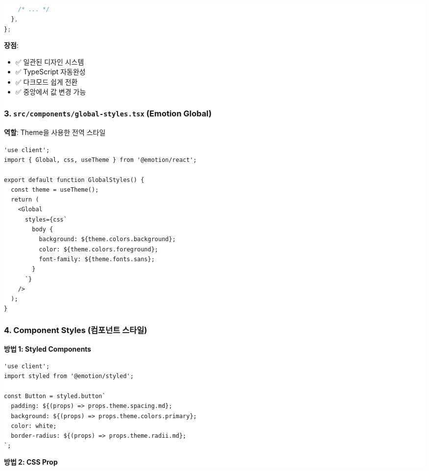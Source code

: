 ```typescript
    /* ... */
  },
};
```

**장점**:

- ✅ 일관된 디자인 시스템
- ✅ TypeScript 자동완성
- ✅ 다크모드 쉽게 전환
- ✅ 중앙에서 값 변경 가능

### 3. `src/components/global-styles.tsx` (Emotion Global)

**역할**: Theme을 사용한 전역 스타일

```tsx
'use client';
import { Global, css, useTheme } from '@emotion/react';

export default function GlobalStyles() {
  const theme = useTheme();
  return (
    <Global
      styles={css`
        body {
          background: ${theme.colors.background};
          color: ${theme.colors.foreground};
          font-family: ${theme.fonts.sans};
        }
      `}
    />
  );
}
```

### 4. Component Styles (컴포넌트 스타일)

**방법 1: Styled Components**

```tsx
'use client';
import styled from '@emotion/styled';

const Button = styled.button`
  padding: ${(props) => props.theme.spacing.md};
  background: ${(props) => props.theme.colors.primary};
  color: white;
  border-radius: ${(props) => props.theme.radii.md};
`;
```

**방법 2: CSS Prop**
